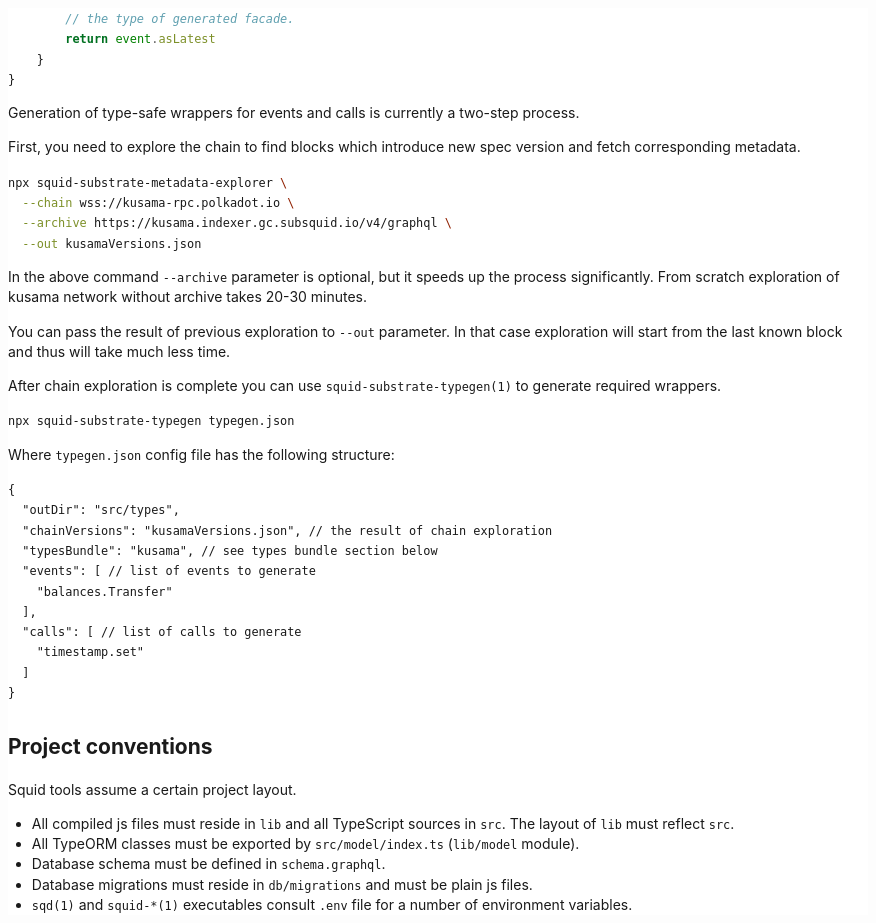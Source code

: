 ```typescript
        // the type of generated facade.
        return event.asLatest
    }
}
```

Generation of type-safe wrappers for events and calls is currently a two-step process.

First, you need to explore the chain to find blocks which introduce new spec version and
fetch corresponding metadata. 

```bash
npx squid-substrate-metadata-explorer \
  --chain wss://kusama-rpc.polkadot.io \
  --archive https://kusama.indexer.gc.subsquid.io/v4/graphql \
  --out kusamaVersions.json
```

In the above command `--archive` parameter is optional, but it speeds up the process
significantly. From scratch exploration of kusama network without archive takes 20-30 minutes.

You can pass the result of previous exploration to `--out` parameter. In that case exploration will
start from the last known block and thus will take much less time.

After chain exploration is complete you can use `squid-substrate-typegen(1)` to generate 
required wrappers.

```bash
npx squid-substrate-typegen typegen.json
```

Where `typegen.json` config file has the following structure:

```json5
{
  "outDir": "src/types",
  "chainVersions": "kusamaVersions.json", // the result of chain exploration
  "typesBundle": "kusama", // see types bundle section below
  "events": [ // list of events to generate
    "balances.Transfer"
  ],
  "calls": [ // list of calls to generate
    "timestamp.set"
  ]
}
```

## Project conventions

Squid tools assume a certain project layout.

* All compiled js files must reside in `lib` and all TypeScript sources in `src`. 
The layout of `lib` must reflect `src`.
* All TypeORM classes must be exported by `src/model/index.ts` (`lib/model` module).
* Database schema must be defined in `schema.graphql`.
* Database migrations must reside in `db/migrations` and must be plain js files.
* `sqd(1)` and `squid-*(1)` executables consult `.env` file for a number of environment variables.
